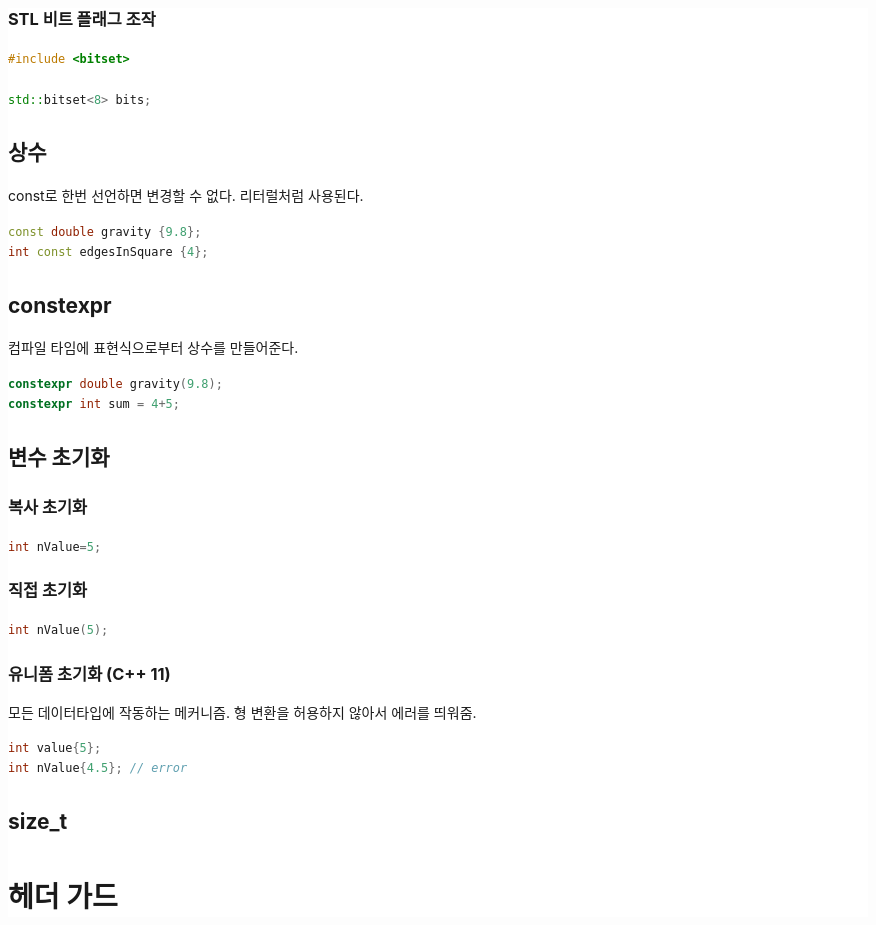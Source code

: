 ### STL 비트 플래그 조작

```cpp
#include <bitset>

std::bitset<8> bits;
```

## 상수

const로 한번 선언하면 변경할 수 없다. 리터럴처럼 사용된다.

```cpp
const double gravity {9.8};
int const edgesInSquare {4};
```

## constexpr

컴파일 타임에 표현식으로부터 상수를 만들어준다.

```cpp
constexpr double gravity(9.8);
constexpr int sum = 4+5;
```

## 변수 초기화

### 복사 초기화

```cpp
int nValue=5;
```

### 직접 초기화

```cpp
int nValue(5);
```

### 유니폼 초기화 (C++ 11)

모든 데이터타입에 작동하는 메커니즘. 형 변환을 허용하지 않아서 에러를 띄워줌.

```cpp
int value{5};
int nValue{4.5}; // error
```

## size_t

# 헤더 가드
